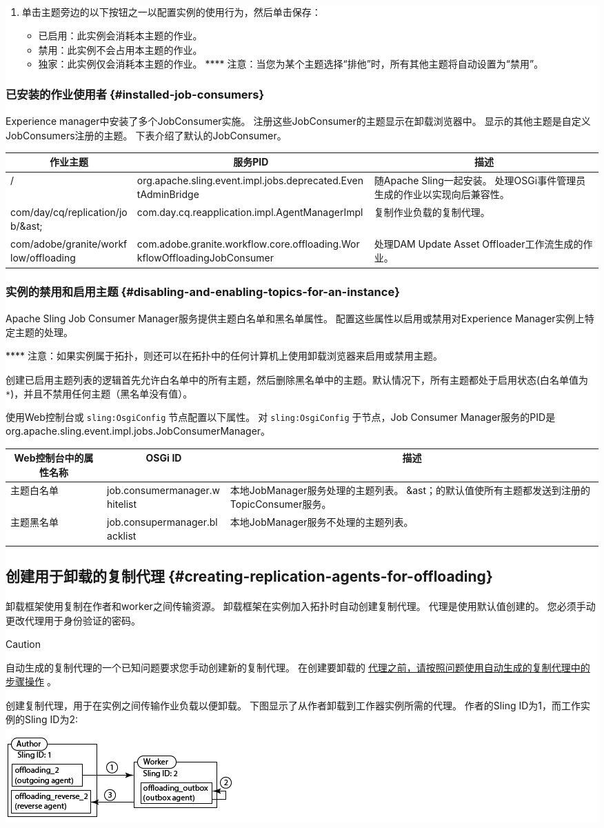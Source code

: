 1. 单击主题旁边的以下按钮之一以配置实例的使用行为，然后单击保存：

   * 已启用：此实例会消耗本主题的作业。
   * 禁用：此实例不会占用本主题的作业。
   * 独家：此实例仅会消耗本主题的作业。
   **** 注意：当您为某个主题选择“排他”时，所有其他主题将自动设置为“禁用”。

### 已安装的作业使用者 {#installed-job-consumers}

Experience manager中安装了多个JobConsumer实施。 注册这些JobConsumer的主题显示在卸载浏览器中。 显示的其他主题是自定义JobConsumers注册的主题。 下表介绍了默认的JobConsumer。

| 作业主题 | 服务PID | 描述 |
|---|---|---|
| / | org.apache.sling.event.impl.jobs.deprecated.EventAdminBridge | 随Apache Sling一起安装。 处理OSGi事件管理员生成的作业以实现向后兼容性。 |
| com/day/cq/replication/job/&amp;ast; | com.day.cq.reapplication.impl.AgentManagerImpl | 复制作业负载的复制代理。 |
| com/adobe/granite/workflow/offloading | com.adobe.granite.workflow.core.offloading.WorkflowOffloadingJobConsumer | 处理DAM Update Asset Offloader工作流生成的作业。 |

### 实例的禁用和启用主题 {#disabling-and-enabling-topics-for-an-instance}

Apache Sling Job Consumer Manager服务提供主题白名单和黑名单属性。 配置这些属性以启用或禁用对Experience Manager实例上特定主题的处理。

**** 注意：如果实例属于拓扑，则还可以在拓扑中的任何计算机上使用卸载浏览器来启用或禁用主题。

创建已启用主题列表的逻辑首先允许白名单中的所有主题，然后删除黑名单中的主题。默认情况下，所有主题都处于启用状态(白名单值为 `*`)，并且不禁用任何主题（黑名单没有值）。

使用Web控制台或 `sling:OsgiConfig` 节点配置以下属性。 对 `sling:OsgiConfig` 于节点，Job Consumer Manager服务的PID是org.apache.sling.event.impl.jobs.JobConsumerManager。

| Web控制台中的属性名称 | OSGi ID | 描述 |
|---|---|---|
| 主题白名单 | job.consumermanager.whitelist | 本地JobManager服务处理的主题列表。 &amp;ast；的默认值使所有主题都发送到注册的TopicConsumer服务。 |
| 主题黑名单 | job.consupermanager.blacklist | 本地JobManager服务不处理的主题列表。 |

## 创建用于卸载的复制代理 {#creating-replication-agents-for-offloading}

卸载框架使用复制在作者和worker之间传输资源。 卸载框架在实例加入拓扑时自动创建复制代理。 代理是使用默认值创建的。 您必须手动更改代理用于身份验证的密码。

>[!CAUTION]
>
>自动生成的复制代理的一个已知问题要求您手动创建新的复制代理。 在创建要卸载的 [代理之前，请按照问题使用自动生成的复制代理中的步骤操作](/help/sites-deploying/offloading.md#problems-using-the-automatically-generated-replication-agents) 。

创建复制代理，用于在实例之间传输作业负载以便卸载。 下图显示了从作者卸载到工作器实例所需的代理。 作者的Sling ID为1，而工作实例的Sling ID为2:

![chlimage_1-115](assets/chlimage_1-115.png)
